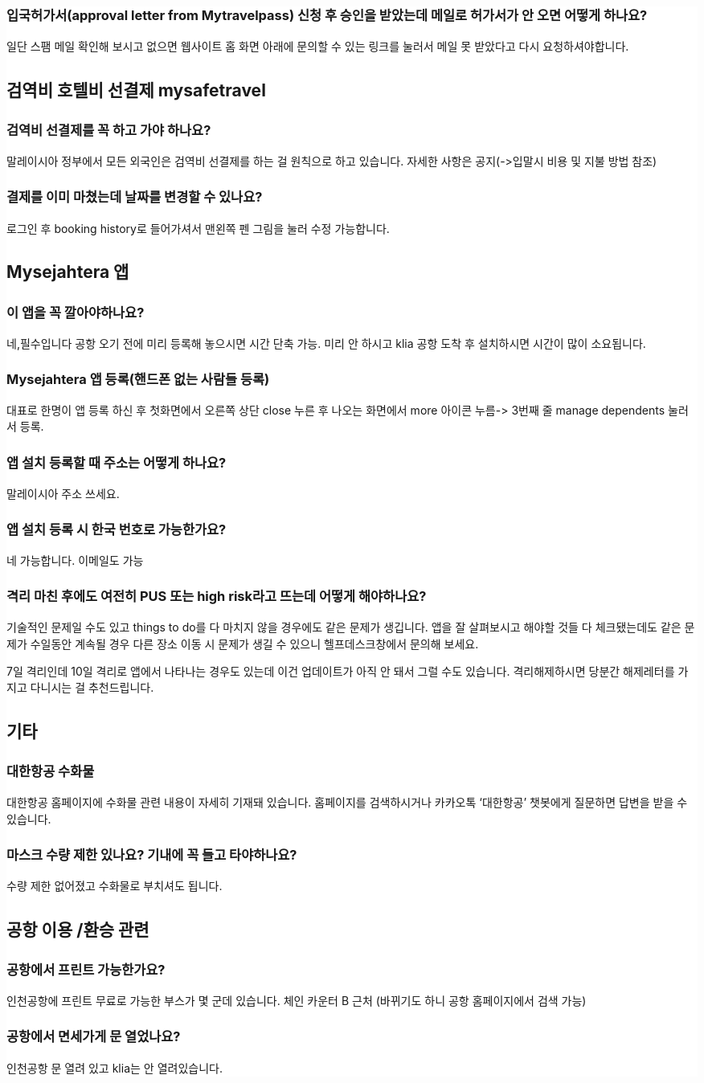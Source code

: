 ### 입국허가서(approval letter from Mytravelpass) 신청 후 승인을 받았는데 메일로 허가서가 안 오면 어떻게 하나요? 
일단 스팸 메일 확인해 보시고 없으면 웹사이트 홈 화면 아래에 문의할 수 있는 링크를 눌러서 메일 못 받았다고 다시 요청하셔야합니다. 

## 검역비 호텔비 선결제 mysafetravel
### 검역비 선결제를 꼭 하고 가야 하나요? 
말레이시아 정부에서 모든 외국인은 검역비 선결제를 하는 걸 원칙으로 하고 있습니다. 자세한 사항은 공지(->입말시 비용 및 지불 방법 참조)

### 결제를 이미 마쳤는데 날짜를 변경할 수 있나요?
로그인 후 booking history로 들어가셔서 맨왼쪽 펜 그림을 눌러 수정 가능합니다. 

## Mysejahtera 앱
### 이 앱을 꼭 깔아야하나요?
네,필수입니다 공항 오기 전에 미리 등록해 놓으시면 시간 단축 가능. 미리 안 하시고 klia 공항 도착 후 설치하시면 시간이 많이 소요됩니다.

### Mysejahtera 앱 등록(핸드폰 없는 사람들 등록)
대표로 한명이 앱 등록 하신 후 첫화면에서 오른쪽 상단 close 누른 후 나오는 화면에서 more 아이콘 누름-> 3번째 줄 manage dependents 눌러서 등록. 

### 앱 설치 등록할 때 주소는 어떻게 하나요?
말레이시아 주소 쓰세요. 

### 앱 설치 등록 시 한국 번호로 가능한가요?
네 가능합니다. 이메일도 가능 

### 격리 마친 후에도 여전히 PUS 또는 high risk라고 뜨는데 어떻게 해야하나요?
기술적인 문제일 수도 있고 things to do를 다 마치지 않을 경우에도 같은 문제가 생깁니다. 앱을 잘 살펴보시고 해야할 것들 다 체크됐는데도 같은 문제가 수일동안 계속될 경우 다른 장소 이동 시 문제가 생길 수 있으니 헬프데스크창에서 문의해 보세요. 

7일 격리인데 10일 격리로 앱에서 나타나는 경우도 있는데 이건 업데이트가 아직 안 돼서 그럴 수도 있습니다. 격리해제하시면 당분간 해제레터를 가지고 다니시는 걸 추천드립니다. 

## 기타
### 대한항공 수화물
대한항공 홈페이지에 수화물 관련 내용이 자세히 기재돼 있습니다. 홈페이지를 검색하시거나 카카오톡 ‘대한항공’ 챗봇에게 질문하면 답변을 받을 수 있습니다. 

### 마스크 수량 제한 있나요? 기내에 꼭 들고 타야하나요?
수량 제한 없어졌고 수화물로 부치셔도 됩니다. 

## 공항 이용 /환승 관련

### 공항에서 프린트 가능한가요? 

인천공항에 프린트 무료로 가능한 부스가 몇 군데 있습니다. 체인 카운터  B 근처 (바뀌기도 하니 공항 홈페이지에서 검색 가능)

### 공항에서 면세가게 문 열었나요? 
인천공항 문 열려 있고 klia는 안 열려있습니다.
